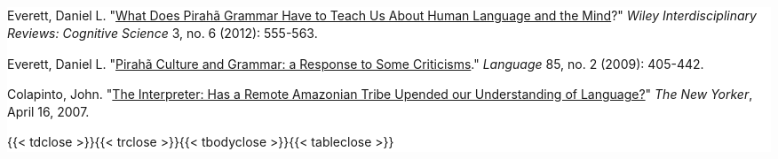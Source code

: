 Everett, Daniel L. "[What Does Pirahã Grammar Have to Teach Us About Human Language and the Mind](http://onlinelibrary.wiley.com/doi/10.1002/wcs.1195/full)?" *Wiley Interdisciplinary Reviews: Cognitive Science* 3, no. 6 (2012): 555-563.

Everett, Daniel L. "[Pirahã Culture and Grammar: a Response to Some Criticisms](https://muse.jhu.edu/article/270905/summary)." *Language* 85, no. 2 (2009): 405-442.

Colapinto, John. "[The Interpreter: Has a Remote Amazonian Tribe Upended our Understanding of Language?](http://www.newyorker.com/magazine/2007/04/16/the-interpreter-2)" *The New Yorker*, April 16, 2007.

{{< tdclose >}}{{< trclose >}}{{< tbodyclose >}}{{< tableclose >}}
